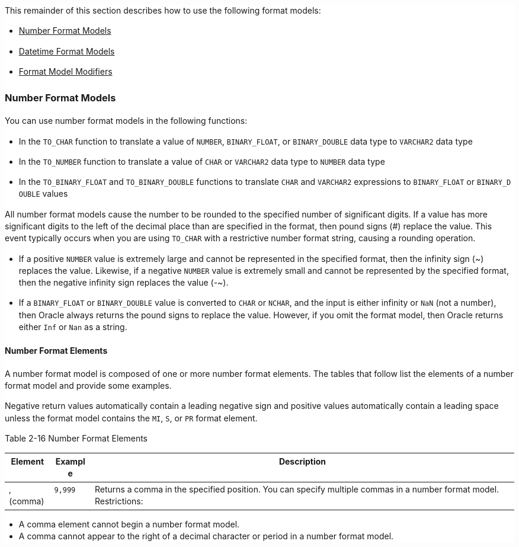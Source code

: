 This remainder of this section describes how to use the following format
models:

  * [Number Format Models](Format-Models.md#GUID-24E16D8D-25E4-4BD3-A38D-CE1399F2897C)

  * [Datetime Format Models](Format-Models.md#GUID-49B32A81-0904-433E-B7FE-51606672183A)

  * [Format Model Modifiers](Format-Models.md#GUID-7FF68D9E-C7E2-4CA1-9DDB-5CC7169EEEEA)

### Number Format Models

You can use number format models in the following functions:

  * In the `TO_CHAR` function to translate a value of `NUMBER`, `BINARY_FLOAT`, or `BINARY_DOUBLE` data type to `VARCHAR2` data type 

  * In the `TO_NUMBER` function to translate a value of `CHAR` or `VARCHAR2` data type to `NUMBER` data type 

  * In the `TO_BINARY_FLOAT` and `TO_BINARY_DOUBLE` functions to translate `CHAR` and `VARCHAR2` expressions to `BINARY_FLOAT` or `BINARY_DOUBLE` values 

All number format models cause the number to be rounded to the specified
number of significant digits. If a value has more significant digits to the
left of the decimal place than are specified in the format, then pound signs
(#) replace the value. This event typically occurs when you are using
`TO_CHAR` with a restrictive number format string, causing a rounding
operation.

  * If a positive `NUMBER` value is extremely large and cannot be represented in the specified format, then the infinity sign (~) replaces the value. Likewise, if a negative `NUMBER` value is extremely small and cannot be represented by the specified format, then the negative infinity sign replaces the value (-~). 

  * If a `BINARY_FLOAT` or `BINARY_DOUBLE` value is converted to `CHAR` or `NCHAR`, and the input is either infinity or `NaN` (not a number), then Oracle always returns the pound signs to replace the value. However, if you omit the format model, then Oracle returns either `Inf` or `Nan` as a string. 

#### Number Format Elements

A number format model is composed of one or more number format elements. The
tables that follow list the elements of a number format model and provide some
examples.

Negative return values automatically contain a leading negative sign and
positive values automatically contain a leading space unless the format model
contains the `MI`, `S`, or `PR` format element.

Table 2-16 Number Format Elements

Element | Example | Description  
---|---|---  
, (comma) |  `9,999` |  Returns a comma in the specified position. You can specify multiple commas in a number format model. Restrictions:

  * A comma element cannot begin a number format model.
  * A comma cannot appear to the right of a decimal character or period in a number format model.
